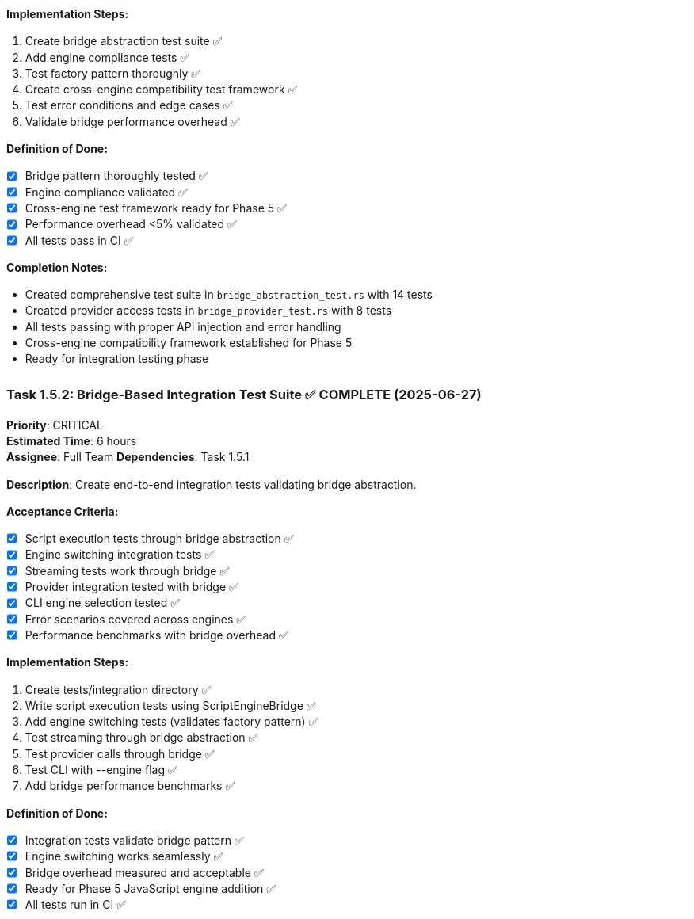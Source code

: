 **Implementation Steps:**
1. Create bridge abstraction test suite ✅
2. Add engine compliance tests ✅
3. Test factory pattern thoroughly ✅
4. Create cross-engine compatibility test framework ✅
5. Test error conditions and edge cases ✅
6. Validate bridge performance overhead ✅

**Definition of Done:**
- [x] Bridge pattern thoroughly tested ✅
- [x] Engine compliance validated ✅
- [x] Cross-engine test framework ready for Phase 5 ✅
- [x] Performance overhead <5% validated ✅
- [x] All tests pass in CI ✅

**Completion Notes:**
- Created comprehensive test suite in `bridge_abstraction_test.rs` with 14 tests
- Created provider access tests in `bridge_provider_test.rs` with 8 tests
- All tests passing with proper API injection and error handling
- Cross-engine compatibility framework established for Phase 5
- Ready for integration testing phase

### Task 1.5.2: Bridge-Based Integration Test Suite ✅ COMPLETE (2025-06-27)
**Priority**: CRITICAL  
**Estimated Time**: 6 hours  
**Assignee**: Full Team
**Dependencies**: Task 1.5.1

**Description**: Create end-to-end integration tests validating bridge abstraction.

**Acceptance Criteria:**
- [x] Script execution tests through bridge abstraction ✅
- [x] Engine switching integration tests ✅
- [x] Streaming tests work through bridge ✅
- [x] Provider integration tested with bridge ✅
- [x] CLI engine selection tested ✅
- [x] Error scenarios covered across engines ✅
- [x] Performance benchmarks with bridge overhead ✅

**Implementation Steps:**
1. Create tests/integration directory ✅
2. Write script execution tests using ScriptEngineBridge ✅
3. Add engine switching tests (validates factory pattern) ✅
4. Test streaming through bridge abstraction ✅
5. Test provider calls through bridge ✅
6. Test CLI with --engine flag ✅
7. Add bridge performance benchmarks ✅

**Definition of Done:**
- [x] Integration tests validate bridge pattern ✅
- [x] Engine switching works seamlessly ✅
- [x] Bridge overhead measured and acceptable ✅
- [x] Ready for Phase 5 JavaScript engine addition ✅
- [x] All tests run in CI ✅
